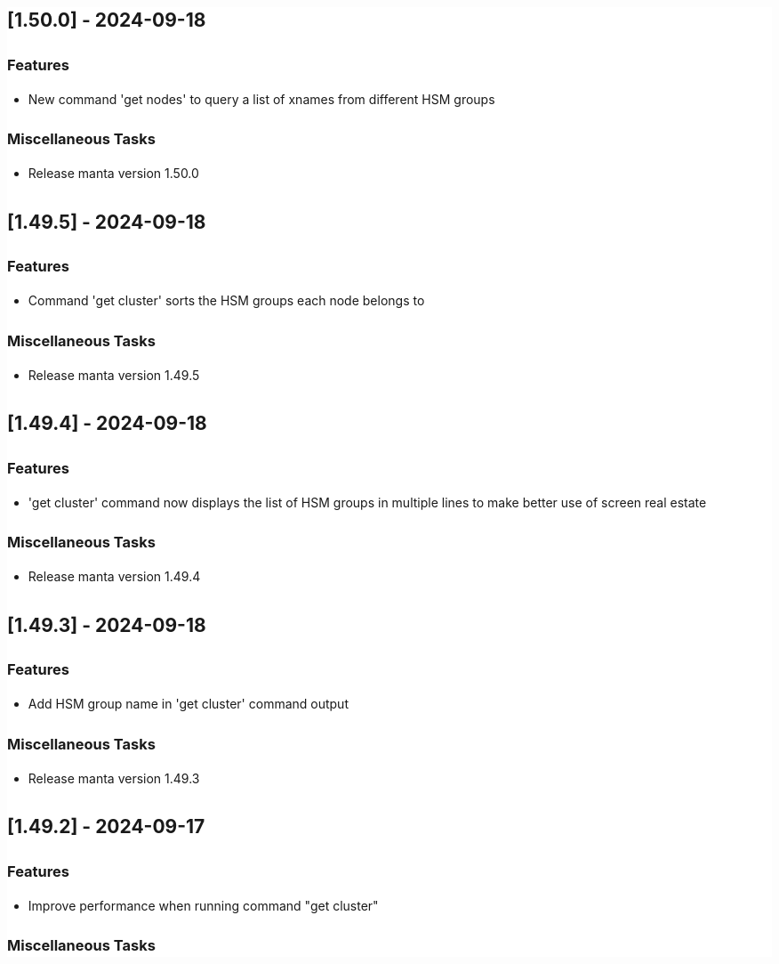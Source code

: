## [1.50.0] - 2024-09-18

### Features

- New command 'get nodes' to query a list of xnames from different HSM groups

### Miscellaneous Tasks

- Release manta version 1.50.0

## [1.49.5] - 2024-09-18

### Features

- Command 'get cluster' sorts the HSM groups each node belongs to

### Miscellaneous Tasks

- Release manta version 1.49.5

## [1.49.4] - 2024-09-18

### Features

- 'get cluster' command now displays the list of HSM groups in multiple lines to make better use of screen real estate

### Miscellaneous Tasks

- Release manta version 1.49.4

## [1.49.3] - 2024-09-18

### Features

- Add HSM group name in 'get cluster' command output

### Miscellaneous Tasks

- Release manta version 1.49.3

## [1.49.2] - 2024-09-17

### Features

- Improve performance when running command "get cluster"

### Miscellaneous Tasks
